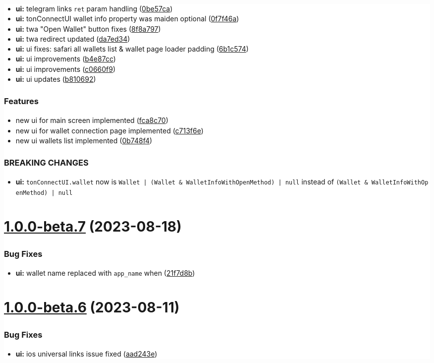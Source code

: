 * **ui:** telegram links `ret` param handling ([0be57ca](https://github.com/ton-connect/sdk/commit/0be57caa275c075a3fa5b76ea3c9d51fc9ee790b))
* **ui:** tonConnectUI wallet info property was maiden optional ([0f7f46a](https://github.com/ton-connect/sdk/commit/0f7f46a105234f7f815185b83e103b54ac865c92))
* **ui:** twa "Open Wallet" button fixes ([8f8a797](https://github.com/ton-connect/sdk/commit/8f8a797eee3e02116aec11242ad67a4c82ddbc66))
* **ui:** twa redirect updated ([da7ed34](https://github.com/ton-connect/sdk/commit/da7ed340b696402792c1ff8311843b33f5e4c463))
* **ui:** ui fixes: safari all wallets list & wallet page loader padding ([6b1c574](https://github.com/ton-connect/sdk/commit/6b1c57428bef141b2f5bdc72f715cb374257f4df))
* **ui:** ui improvements ([b4e87cc](https://github.com/ton-connect/sdk/commit/b4e87cc15ff41ae48c3567c0ff4b17638d6f7b61))
* **ui:** ui improvements ([c0660f9](https://github.com/ton-connect/sdk/commit/c0660f932fe9d4e27d90d43405c8252f4f529a4b))
* **ui:** ui updates ([b810692](https://github.com/ton-connect/sdk/commit/b810692328887690305d582adf428f3282de4483))


### Features

* new ui for main screen implemented ([fca8c70](https://github.com/ton-connect/sdk/commit/fca8c70a94ceb6664e378f1d4f7e7eb9ab244c64))
* new ui for wallet connection page implemented ([c713f6e](https://github.com/ton-connect/sdk/commit/c713f6ef918ec60f91e9acccd558e752819dd6e4))
* new ui wallets list implemented ([0b748f4](https://github.com/ton-connect/sdk/commit/0b748f480cd1f18b7df891e7970e353221ad29f4))


### BREAKING CHANGES

* **ui:** `tonConnectUI.wallet` now is  `Wallet | (Wallet & WalletInfoWithOpenMethod) | null` instead of `(Wallet & WalletInfoWithOpenMethod) | null`



# [1.0.0-beta.7](https://github.com/ton-connect/sdk/compare/ui-1.0.0-beta.6...ui-1.0.0-beta.7) (2023-08-18)


### Bug Fixes

* **ui:** wallet name replaced with `app_name` when ([21f7d8b](https://github.com/ton-connect/sdk/commit/21f7d8b81f0bb69b145d8020880b37f963374849))



# [1.0.0-beta.6](https://github.com/ton-connect/sdk/compare/ui-1.0.0-beta.5...ui-1.0.0-beta.6) (2023-08-11)


### Bug Fixes

* **ui:** ios universal links issue fixed ([aad243e](https://github.com/ton-connect/sdk/commit/aad243e02e475c88620db002e85d5f67a77117c3))
